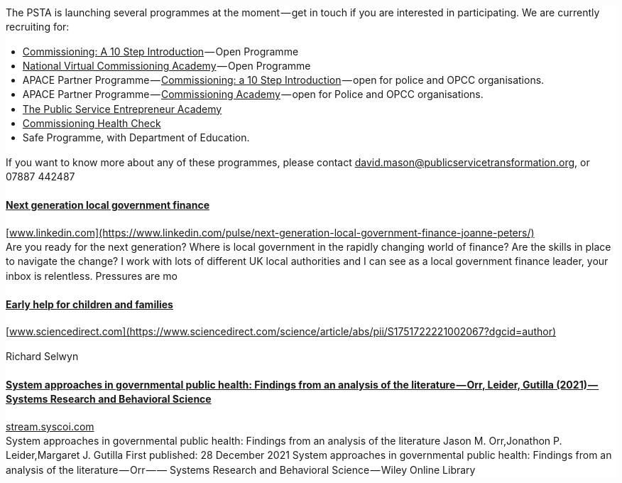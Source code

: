 The PSTA is launching several programmes at the moment — get in touch if you are interested in participating. We are currently recruiting for:

- [Commissioning: A 10 Step Introduction](https://www.publicservicetransformation.org/courses/commissioning-10-step-introduction/) — Open Programme
- [National Virtual Commissioning Academy](https://www.publicservicetransformation.org/2021/12/national-virtual-commissioning-academy-to-launch-spring-2022/) — Open Programme
- APACE Partner Programme — [Commissioning: a 10 Step Introduction](https://www.publicservicetransformation.org/2022/01/commissioning-a-10-step-introduction-apace-opcc-cohort-now-recruiting/) — open for police and OPCC organisations.
- APACE Partner Programme — [Commissioning Academy](https://www.publicservicetransformation.org/2022/01/8-february-opcc-apace-commissioning-academy-now-recruiting/) — open for Police and OPCC organisations.
- [The Public Service Entrepreneur Academy](https://www.publicservicetransformation.org/2020/03/calling-all-budding-public-service-entrepreneurs/)
- [Commissioning Health Check](https://www.publicservicetransformation.org/courses/commissioning-health-check/)
- Safe Programme, with Department of Education.

If you want to know more about any of these programmes, please contact [david.mason@publicservicetransformation.org](mailto:david.mason@publicservicetransformation.org), or 07887 442487

#### [Next generation local government finance](https://www.linkedin.com/pulse/next-generation-local-government-finance-joanne-peters/?utm_campaign=Transduction%20-%20leading%20transformation&utm_medium=email&utm_source=Revue%20newsletter)

[www.linkedin.com](https://www.linkedin.com/pulse/next-generation-local-government-finance-joanne-peters/)   
 Are you ready for the next generation? Where is local government in the rapidly changing world of finance? Are the skills in place to navigate the change? I work with lots of different UK local authorities and I can see as a local government finance leader, your inbox is relentless. Pressures are mo

#### [Early help for children and families](https://www.sciencedirect.com/science/article/abs/pii/S1751722221002067?dgcid=author&utm_campaign=Transduction%20-%20leading%20transformation&utm_medium=email&utm_source=Revue%20newsletter)

[www.sciencedirect.com](https://www.sciencedirect.com/science/article/abs/pii/S1751722221002067?dgcid=author)

Richard Selwyn

#### [System approaches in governmental public health: Findings from an analysis of the literature — Orr, Leider, Gutilla (2021) — Systems Research and Behavioral Science](https://stream.syscoi.com/2022/01/27/system-approaches-in-governmental-public-health-findings-from-an-analysis-of-the-literature-orr-leider-gutilla-2021-systems-research-and-behavioral-science/?utm_campaign=Transduction%20-%20leading%20transformation&utm_medium=email&utm_source=Revue%20newsletter)

[stream.syscoi.com](https://stream.syscoi.com/2022/01/27/system-approaches-in-governmental-public-health-findings-from-an-analysis-of-the-literature-orr-leider-gutilla-2021-systems-research-and-behavioral-science/)   
 System approaches in governmental public health: Findings from an analysis of the literature Jason M. Orr,Jonathon P. Leider,Margaret J. Gutilla First published: 28 December 2021 System approaches in governmental public health: Findings from an analysis of the literature — Orr — — Systems Research and Behavioral Science — Wiley Online Library
